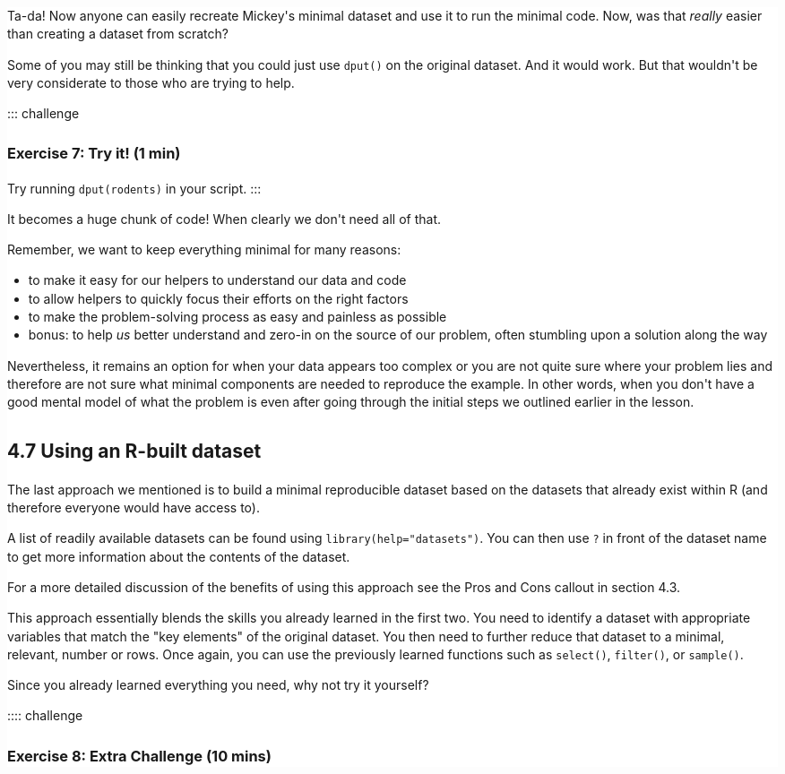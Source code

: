 Ta-da!
Now anyone can easily recreate Mickey's minimal dataset and use it to run the minimal code.
Now, was that *really* easier than creating a dataset from scratch?

Some of you may still be thinking that you could just use `dput()` on the original dataset.
And it would work.
But that wouldn't be very considerate to those who are trying to help.

::: challenge
### Exercise 7: Try it! (1 min)

Try running `dput(rodents)` in your script.
:::

It becomes a huge chunk of code!
When clearly we don't need all of that.

Remember, we want to keep everything minimal for many reasons:

-   to make it easy for our helpers to understand our data and code
-   to allow helpers to quickly focus their efforts on the right factors
-   to make the problem-solving process as easy and painless as possible
-   bonus: to help *us* better understand and zero-in on the source of our problem, often stumbling upon a solution along the way

Nevertheless, it remains an option for when your data appears too complex or you are not quite sure where your problem lies and therefore are not sure what minimal components are needed to reproduce the example.
In other words, when you don't have a good mental model of what the problem is even after going through the initial steps we outlined earlier in the lesson.

## 4.7 Using an R-built dataset

The last approach we mentioned is to build a minimal reproducible dataset based on the datasets that already exist within R (and therefore everyone would have access to).

A list of readily available datasets can be found using `library(help="datasets")`.
You can then use `?` in front of the dataset name to get more information about the contents of the dataset.

For a more detailed discussion of the benefits of using this approach see the Pros and Cons callout in section 4.3.

This approach essentially blends the skills you already learned in the first two.
You need to identify a dataset with appropriate variables that match the "key elements" of the original dataset.
You then need to further reduce that dataset to a minimal, relevant, number or rows.
Once again, you can use the previously learned functions such as `select()`, `filter()`, or `sample()`.

Since you already learned everything you need, why not try it yourself?

:::: challenge
### Exercise 8: Extra Challenge (10 mins)
